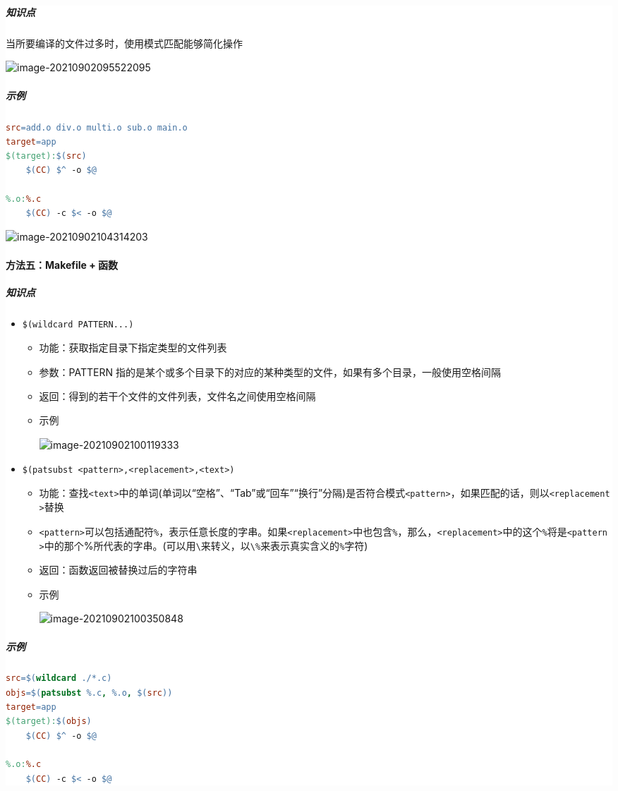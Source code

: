##### 知识点

当所要编译的文件过多时，使用模式匹配能够简化操作

![image-20210902095522095](01Linux系统编程入门/image-20210902095522095.png)

##### 示例

```makefile
src=add.o div.o multi.o sub.o main.o
target=app
$(target):$(src)
	$(CC) $^ -o $@

%.o:%.c
	$(CC) -c $< -o $@
```

![image-20210902104314203](01Linux系统编程入门/image-20210902104314203.png)

#### 方法五：Makefile + 函数

##### 知识点

- `$(wildcard PATTERN...)`

  - 功能：获取指定目录下指定类型的文件列表

  - 参数：PATTERN 指的是某个或多个目录下的对应的某种类型的文件，如果有多个目录，一般使用空格间隔

  - 返回：得到的若干个文件的文件列表，文件名之间使用空格间隔

  - 示例

    ![image-20210902100119333](01Linux系统编程入门/image-20210902100119333.png)

- `$(patsubst <pattern>,<replacement>,<text>)`

  - 功能：查找`<text>`中的单词(单词以“空格”、“Tab”或“回车”“换行”分隔)是否符合模式`<pattern>`，如果匹配的话，则以`<replacement>`替换

  - `<pattern>`可以包括通配符`%`，表示任意长度的字串。如果`<replacement>`中也包含`%`，那么，`<replacement>`中的这个`%`将是`<pattern>`中的那个%所代表的字串。(可以用`\`来转义，以`\%`来表示真实含义的`%`字符)

  - 返回：函数返回被替换过后的字符串

  - 示例

    ![image-20210902100350848](01Linux系统编程入门/image-20210902100350848.png)

##### 示例

```makefile
src=$(wildcard ./*.c)
objs=$(patsubst %.c, %.o, $(src))
target=app
$(target):$(objs)
	$(CC) $^ -o $@

%.o:%.c
	$(CC) -c $< -o $@
```
